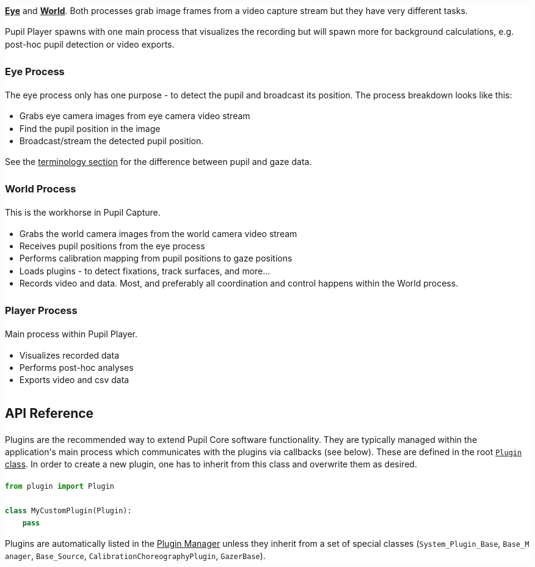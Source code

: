 **[Eye](https://github.com/pupil-labs/pupil/blob/master/pupil_src/launchables/eye.py)** and **[World](https://github.com/pupil-labs/pupil/blob/master/pupil_src/launchables/world.py)**. Both processes grab image frames from a video capture stream but they have very different tasks.

Pupil Player spawns with one main process that visualizes the recording but will spawn
more for background calculations, e.g. post-hoc pupil detection or video exports.

### Eye Process
The eye process only has one purpose - to detect the pupil and broadcast its position. The process breakdown looks like this:

* Grabs eye camera images from eye camera video stream
* Find the pupil position in the image
* Broadcast/stream the detected pupil position.

See the [terminology section](/terminology/ "Pupil Core - terminology") for the difference between pupil and gaze data.

### World Process
This is the workhorse in Pupil Capture.

* Grabs the world camera images from the world camera video stream
* Receives pupil positions from the eye process
* Performs calibration mapping from pupil positions to gaze positions
* Loads plugins - to detect fixations, track surfaces, and more...
* Records video and data.
Most, and preferably all coordination and control happens within the World process.

### Player Process
Main process within Pupil Player.

* Visualizes recorded data
* Performs post-hoc analyses
* Exports video and csv data

## API Reference

Plugins are the recommended way to extend Pupil Core software functionality. They are
typically managed within the application's main process which communicates with the
plugins via callbacks (see below). These are defined in the root
[`Plugin` class](https://github.com/pupil-labs/pupil/blob/master/pupil_src/shared_modules/plugin.py).
In order to create a new plugin, one has to inherit from this class and overwrite them
as desired.

```py
from plugin import Plugin

class MyCustomPlugin(Plugin):
    pass
```

Plugins are automatically listed in the [Plugin Manager](/software/pupil-capture/#plugins)
unless they inherit from a set of special classes (`System_Plugin_Base`, `Base_Manager`,
`Base_Source`, `CalibrationChoreographyPlugin`, `GazerBase`).
